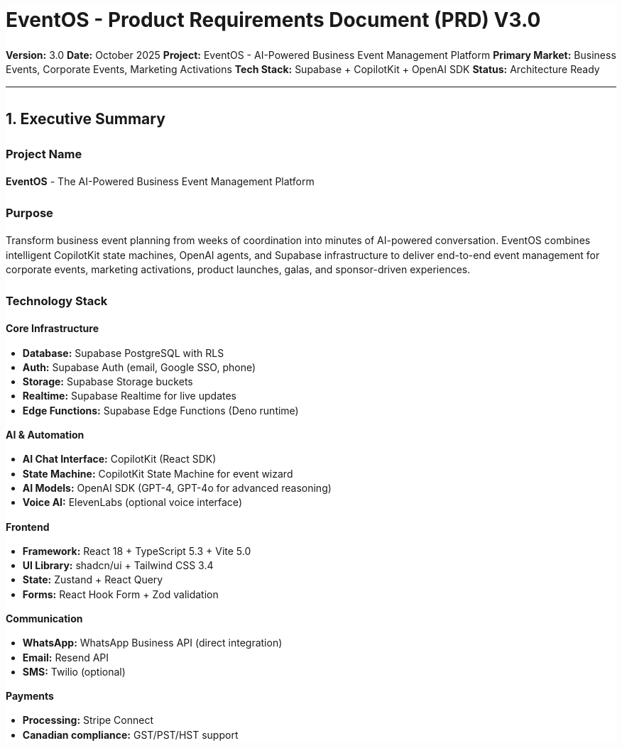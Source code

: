# EventOS - Product Requirements Document (PRD) V3.0

**Version:** 3.0
**Date:** October 2025
**Project:** EventOS - AI-Powered Business Event Management Platform
**Primary Market:** Business Events, Corporate Events, Marketing Activations
**Tech Stack:** Supabase + CopilotKit + OpenAI SDK
**Status:** Architecture Ready

---

## 1. Executive Summary

### Project Name
**EventOS** - The AI-Powered Business Event Management Platform

### Purpose
Transform business event planning from weeks of coordination into minutes of AI-powered conversation. EventOS combines intelligent CopilotKit state machines, OpenAI agents, and Supabase infrastructure to deliver end-to-end event management for corporate events, marketing activations, product launches, galas, and sponsor-driven experiences.

### Technology Stack

**Core Infrastructure**
- **Database:** Supabase PostgreSQL with RLS
- **Auth:** Supabase Auth (email, Google SSO, phone)
- **Storage:** Supabase Storage buckets
- **Realtime:** Supabase Realtime for live updates
- **Edge Functions:** Supabase Edge Functions (Deno runtime)

**AI & Automation**
- **AI Chat Interface:** CopilotKit (React SDK)
- **State Machine:** CopilotKit State Machine for event wizard
- **AI Models:** OpenAI SDK (GPT-4, GPT-4o for advanced reasoning)
- **Voice AI:** ElevenLabs (optional voice interface)

**Frontend**
- **Framework:** React 18 + TypeScript 5.3 + Vite 5.0
- **UI Library:** shadcn/ui + Tailwind CSS 3.4
- **State:** Zustand + React Query
- **Forms:** React Hook Form + Zod validation

**Communication**
- **WhatsApp:** WhatsApp Business API (direct integration)
- **Email:** Resend API
- **SMS:** Twilio (optional)

**Payments**
- **Processing:** Stripe Connect
- **Canadian compliance:** GST/PST/HST support
